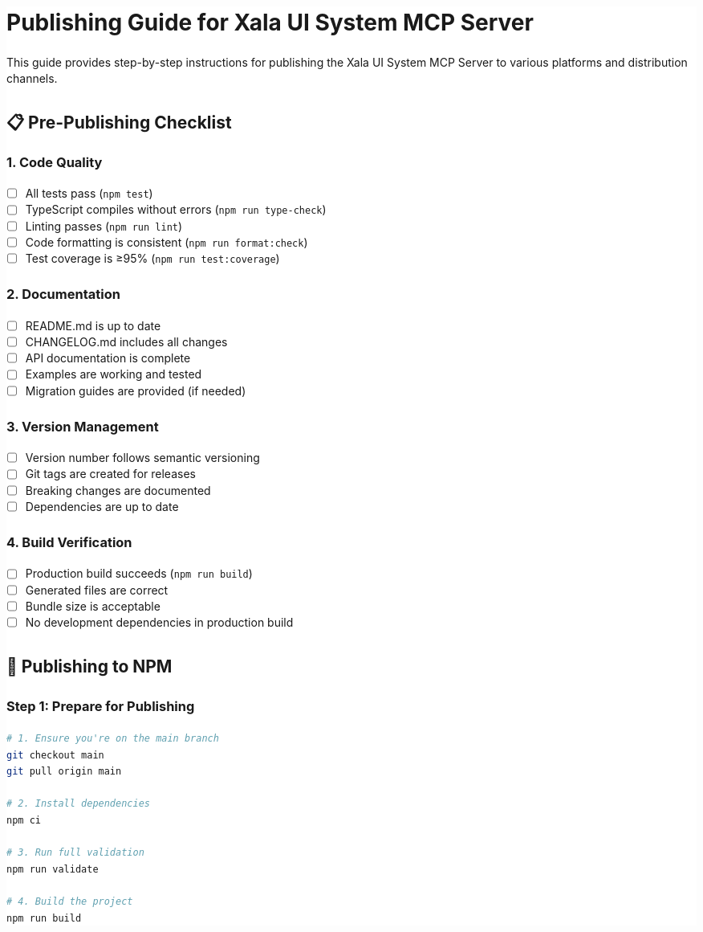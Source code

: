 # Publishing Guide for Xala UI System MCP Server

This guide provides step-by-step instructions for publishing the Xala UI System MCP Server to various platforms and distribution channels.

## 📋 Pre-Publishing Checklist

### **1. Code Quality**
- [ ] All tests pass (`npm test`)
- [ ] TypeScript compiles without errors (`npm run type-check`)
- [ ] Linting passes (`npm run lint`)
- [ ] Code formatting is consistent (`npm run format:check`)
- [ ] Test coverage is ≥95% (`npm run test:coverage`)

### **2. Documentation**
- [ ] README.md is up to date
- [ ] CHANGELOG.md includes all changes
- [ ] API documentation is complete
- [ ] Examples are working and tested
- [ ] Migration guides are provided (if needed)

### **3. Version Management**
- [ ] Version number follows semantic versioning
- [ ] Git tags are created for releases
- [ ] Breaking changes are documented
- [ ] Dependencies are up to date

### **4. Build Verification**
- [ ] Production build succeeds (`npm run build`)
- [ ] Generated files are correct
- [ ] Bundle size is acceptable
- [ ] No development dependencies in production build

## 🚀 Publishing to NPM

### **Step 1: Prepare for Publishing**

```bash
# 1. Ensure you're on the main branch
git checkout main
git pull origin main

# 2. Install dependencies
npm ci

# 3. Run full validation
npm run validate

# 4. Build the project
npm run build
```
